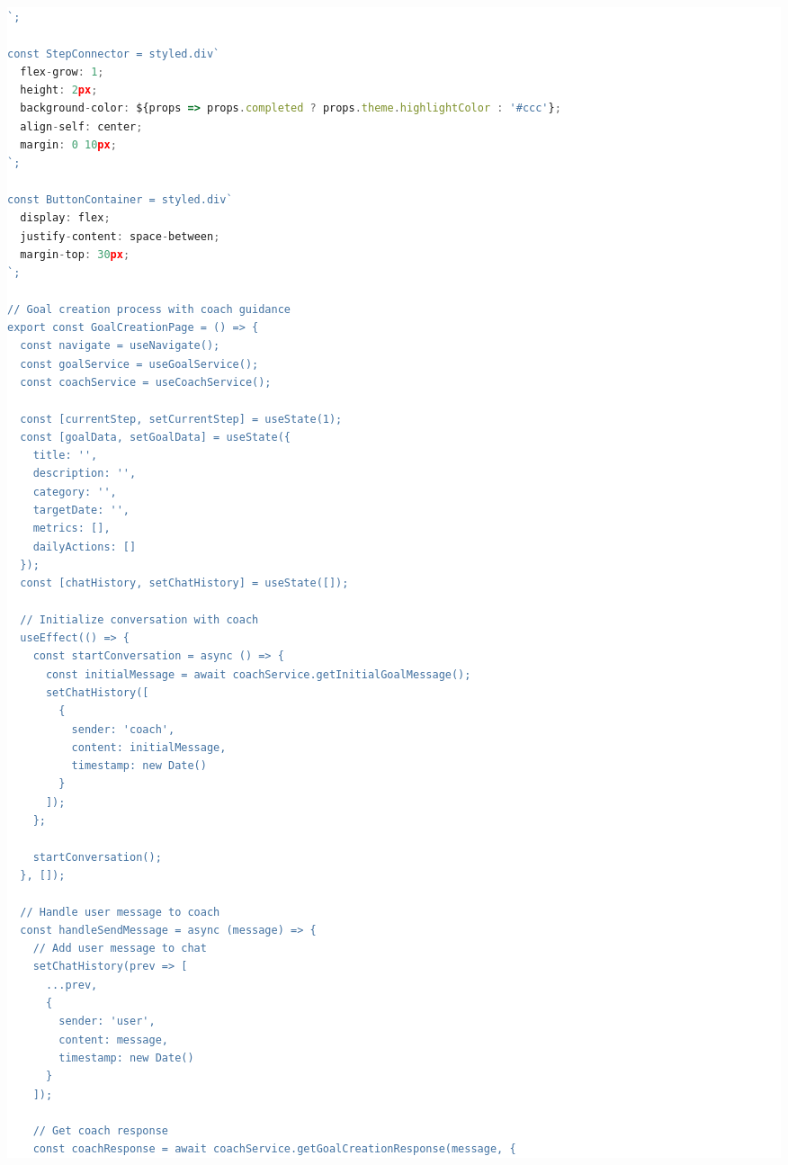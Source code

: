 ```jsx
`;

const StepConnector = styled.div`
  flex-grow: 1;
  height: 2px;
  background-color: ${props => props.completed ? props.theme.highlightColor : '#ccc'};
  align-self: center;
  margin: 0 10px;
`;

const ButtonContainer = styled.div`
  display: flex;
  justify-content: space-between;
  margin-top: 30px;
`;

// Goal creation process with coach guidance
export const GoalCreationPage = () => {
  const navigate = useNavigate();
  const goalService = useGoalService();
  const coachService = useCoachService();
  
  const [currentStep, setCurrentStep] = useState(1);
  const [goalData, setGoalData] = useState({
    title: '',
    description: '',
    category: '',
    targetDate: '',
    metrics: [],
    dailyActions: []
  });
  const [chatHistory, setChatHistory] = useState([]);
  
  // Initialize conversation with coach
  useEffect(() => {
    const startConversation = async () => {
      const initialMessage = await coachService.getInitialGoalMessage();
      setChatHistory([
        {
          sender: 'coach',
          content: initialMessage,
          timestamp: new Date()
        }
      ]);
    };
    
    startConversation();
  }, []);
  
  // Handle user message to coach
  const handleSendMessage = async (message) => {
    // Add user message to chat
    setChatHistory(prev => [
      ...prev,
      {
        sender: 'user',
        content: message,
        timestamp: new Date()
      }
    ]);
    
    // Get coach response
    const coachResponse = await coachService.getGoalCreationResponse(message, {
```